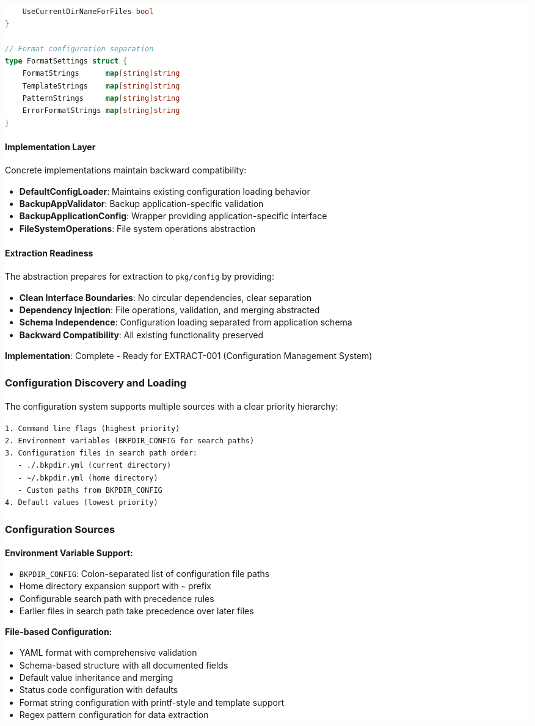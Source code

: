 ```go
    UseCurrentDirNameForFiles bool
}

// Format configuration separation
type FormatSettings struct {
    FormatStrings      map[string]string
    TemplateStrings    map[string]string
    PatternStrings     map[string]string
    ErrorFormatStrings map[string]string
}
```

#### Implementation Layer
Concrete implementations maintain backward compatibility:

- **DefaultConfigLoader**: Maintains existing configuration loading behavior
- **BackupAppValidator**: Backup application-specific validation
- **BackupApplicationConfig**: Wrapper providing application-specific interface
- **FileSystemOperations**: File system operations abstraction

#### Extraction Readiness
The abstraction prepares for extraction to `pkg/config` by providing:

- **Clean Interface Boundaries**: No circular dependencies, clear separation
- **Dependency Injection**: File operations, validation, and merging abstracted
- **Schema Independence**: Configuration loading separated from application schema
- **Backward Compatibility**: All existing functionality preserved

**Implementation**: Complete - Ready for EXTRACT-001 (Configuration Management System)

### Configuration Discovery and Loading

The configuration system supports multiple sources with a clear priority hierarchy:

```
1. Command line flags (highest priority)
2. Environment variables (BKPDIR_CONFIG for search paths)
3. Configuration files in search path order:
   - ./.bkpdir.yml (current directory)
   - ~/.bkpdir.yml (home directory)
   - Custom paths from BKPDIR_CONFIG
4. Default values (lowest priority)
```

### Configuration Sources

**Environment Variable Support:**
- `BKPDIR_CONFIG`: Colon-separated list of configuration file paths
- Home directory expansion support with `~` prefix
- Configurable search path with precedence rules
- Earlier files in search path take precedence over later files

**File-based Configuration:**
- YAML format with comprehensive validation
- Schema-based structure with all documented fields
- Default value inheritance and merging
- Status code configuration with defaults
- Format string configuration with printf-style and template support
- Regex pattern configuration for data extraction
